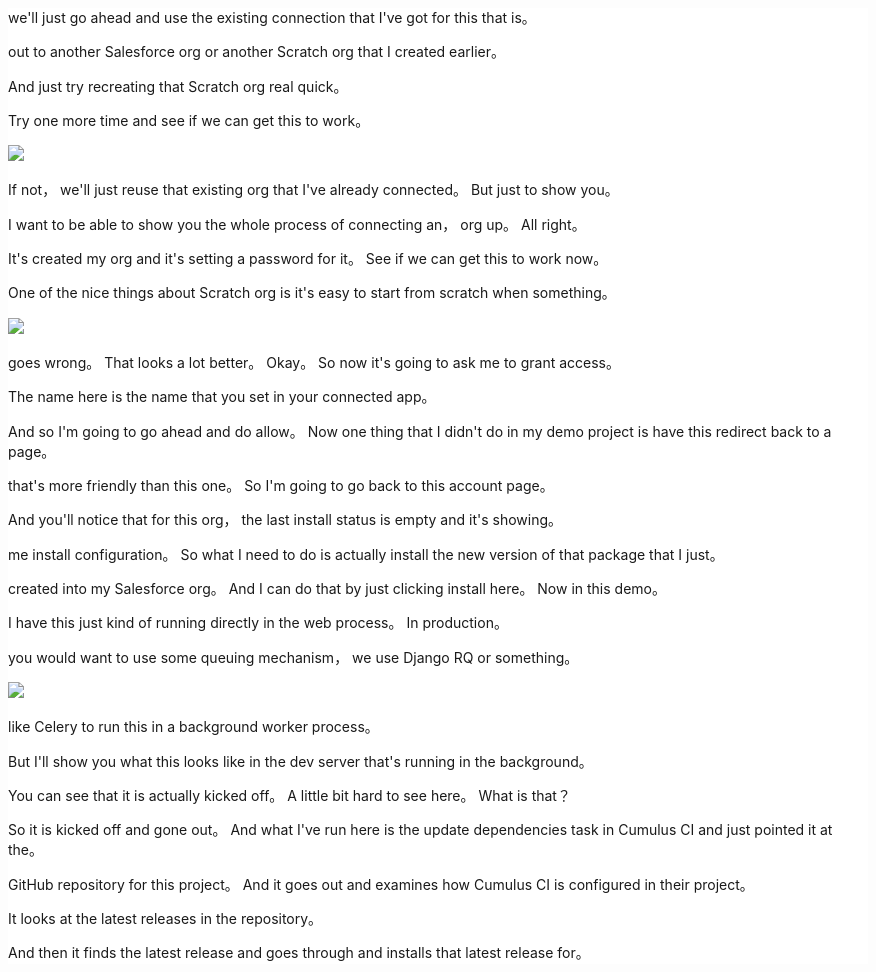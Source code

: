  we'll just go ahead and use the existing connection that I've got for this that is。

 out to another Salesforce org or another Scratch org that I created earlier。

 And just try recreating that Scratch org real quick。

 Try one more time and see if we can get this to work。



![](img/80d398914e0f602867ed182ef02f1adf_35.png)

 If not， we'll just reuse that existing org that I've already connected。 But just to show you。

 I want to be able to show you the whole process of connecting an， org up。 All right。

 It's created my org and it's setting a password for it。 See if we can get this to work now。

 One of the nice things about Scratch org is it's easy to start from scratch when something。



![](img/80d398914e0f602867ed182ef02f1adf_37.png)

 goes wrong。 That looks a lot better。 Okay。 So now it's going to ask me to grant access。

 The name here is the name that you set in your connected app。

 And so I'm going to go ahead and do allow。 Now one thing that I didn't do in my demo project is have this redirect back to a page。

 that's more friendly than this one。 So I'm going to go back to this account page。

 And you'll notice that for this org， the last install status is empty and it's showing。

 me install configuration。 So what I need to do is actually install the new version of that package that I just。

 created into my Salesforce org。 And I can do that by just clicking install here。 Now in this demo。

 I have this just kind of running directly in the web process。 In production。

 you would want to use some queuing mechanism， we use Django RQ or something。



![](img/80d398914e0f602867ed182ef02f1adf_39.png)

 like Celery to run this in a background worker process。

 But I'll show you what this looks like in the dev server that's running in the background。

 You can see that it is actually kicked off。 A little bit hard to see here。 What is that？

 So it is kicked off and gone out。 And what I've run here is the update dependencies task in Cumulus CI and just pointed it at the。

 GitHub repository for this project。 And it goes out and examines how Cumulus CI is configured in their project。

 It looks at the latest releases in the repository。

 And then it finds the latest release and goes through and installs that latest release for。
